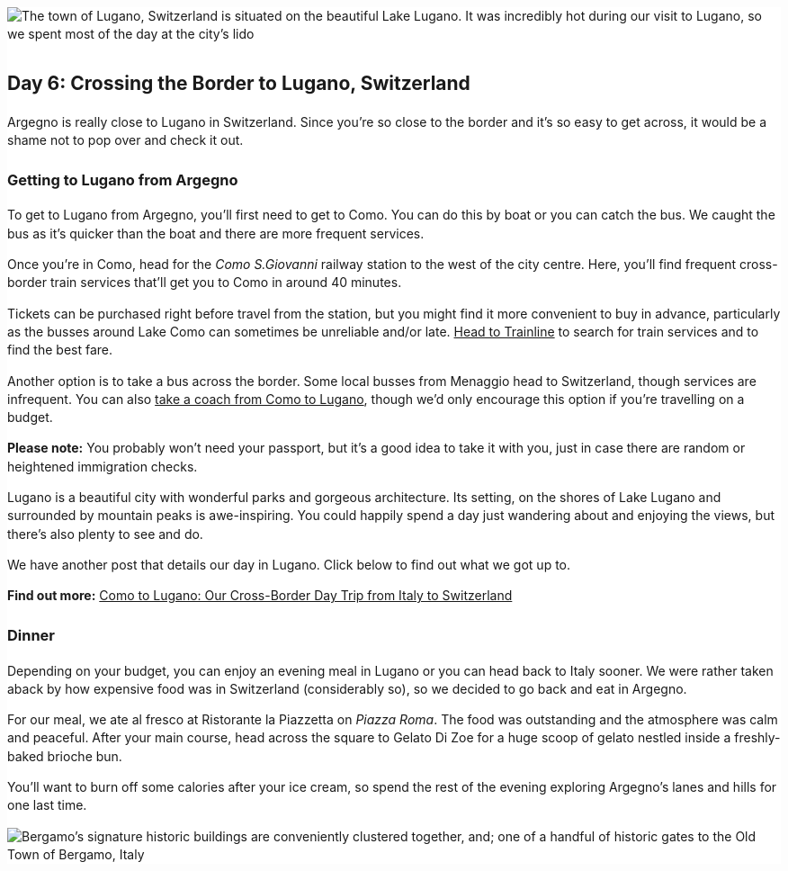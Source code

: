 ![The town of Lugano, Switzerland is situated on the beautiful Lake Lugano. It was incredibly hot during our visit to Lugano, so we spent most of the day at the city’s lido](https://res.cloudinary.com/dnxl7wsnx/image/upload/v1745578190/lugano-clock-tower-1024x683.jpg_tls2fo.webp)

## **Day 6:** Crossing the Border to Lugano, Switzerland

Argegno is really close to Lugano in Switzerland. Since you’re so close to the border and it’s so easy to get across, it would be a shame not to pop over and check it out.

### Getting to Lugano from Argegno

To get to Lugano from Argegno, you’ll first need to get to Como. You can do this by boat or you can catch the bus. We caught the bus as it’s quicker than the boat and there are more frequent services.

Once you’re in Como, head for the _Como S.Giovanni_ railway station to the west of the city centre. Here, you’ll find frequent cross-border train services that’ll get you to Como in around 40 minutes.

Tickets can be purchased right before travel from the station, but you might find it more convenient to buy in advance, particularly as the busses around Lake Como can sometimes be unreliable and/or late. [Head to Trainline](https://go.skimresources.com?id=85974X1563631&xs=1&url=https%3A%2F%2Fwww.thetrainline.com%2Fen%2Ftrain-times%2Fcomo-to-lugano) to search for train services and to find the best fare.

Another option is to take a bus across the border. Some local busses from Menaggio head to Switzerland, though services are infrequent. You can also [take a coach from Como to Lugano](https://go.skimresources.com?id=85974X1563631&xs=1&url=https%3A%2F%2Fwww.busbud.com%2Fen-gb%2Fbus-como-lugano%2Fr%2Fu0nkwe-u0nmez), though we’d only encourage this option if you’re travelling on a budget.

****Please note:**** You probably won’t need your passport, but it’s a good idea to take it with you, just in case there are random or heightened immigration checks.

Lugano is a beautiful city with wonderful parks and gorgeous architecture. Its setting, on the shores of Lake Lugano and surrounded by mountain peaks is awe-inspiring. You could happily spend a day just wandering about and enjoying the views, but there’s also plenty to see and do.

We have another post that details our day in Lugano. Click below to find out what we got up to.

****Find out more:**** [Como to Lugano: Our Cross-Border Day Trip from Italy to Switzerland](https://blog.giveback.guide/lugano-day-trip/)

### Dinner

Depending on your budget, you can enjoy an evening meal in Lugano or you can head back to Italy sooner. We were rather taken aback by how expensive food was in Switzerland (considerably so), so we decided to go back and eat in Argegno.

For our meal, we ate al fresco at Ristorante la Piazzetta on _Piazza Roma_. The food was outstanding and the atmosphere was calm and peaceful. After your main course, head across the square to Gelato Di Zoe for a huge scoop of gelato nestled inside a freshly-baked brioche bun.

You’ll want to burn off some calories after your ice cream, so spend the rest of the evening exploring Argegno’s lanes and hills for one last time.

![Bergamo’s signature historic buildings are conveniently clustered together, and; one of a handful of historic gates to the Old Town of Bergamo, Italy](https://res.cloudinary.com/dnxl7wsnx/image/upload/v1745578239/bergamo-churches-1024x683.jpg_aqdvvj.webp)
